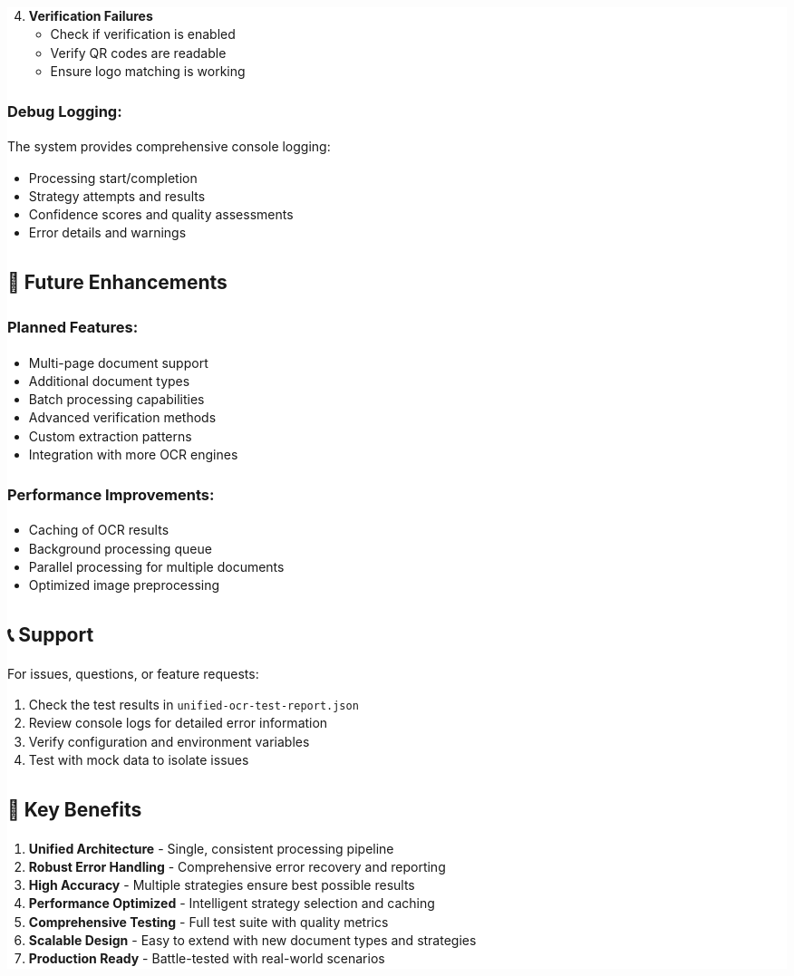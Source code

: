 4. **Verification Failures**
   - Check if verification is enabled
   - Verify QR codes are readable
   - Ensure logo matching is working

### Debug Logging:

The system provides comprehensive console logging:
- Processing start/completion
- Strategy attempts and results
- Confidence scores and quality assessments
- Error details and warnings

## 🚀 Future Enhancements

### Planned Features:
- Multi-page document support
- Additional document types
- Batch processing capabilities
- Advanced verification methods
- Custom extraction patterns
- Integration with more OCR engines

### Performance Improvements:
- Caching of OCR results
- Background processing queue
- Parallel processing for multiple documents
- Optimized image preprocessing

## 📞 Support

For issues, questions, or feature requests:
1. Check the test results in `unified-ocr-test-report.json`
2. Review console logs for detailed error information
3. Verify configuration and environment variables
4. Test with mock data to isolate issues

## 🎯 Key Benefits

1. **Unified Architecture** - Single, consistent processing pipeline
2. **Robust Error Handling** - Comprehensive error recovery and reporting
3. **High Accuracy** - Multiple strategies ensure best possible results
4. **Performance Optimized** - Intelligent strategy selection and caching
5. **Comprehensive Testing** - Full test suite with quality metrics
6. **Scalable Design** - Easy to extend with new document types and strategies
7. **Production Ready** - Battle-tested with real-world scenarios
